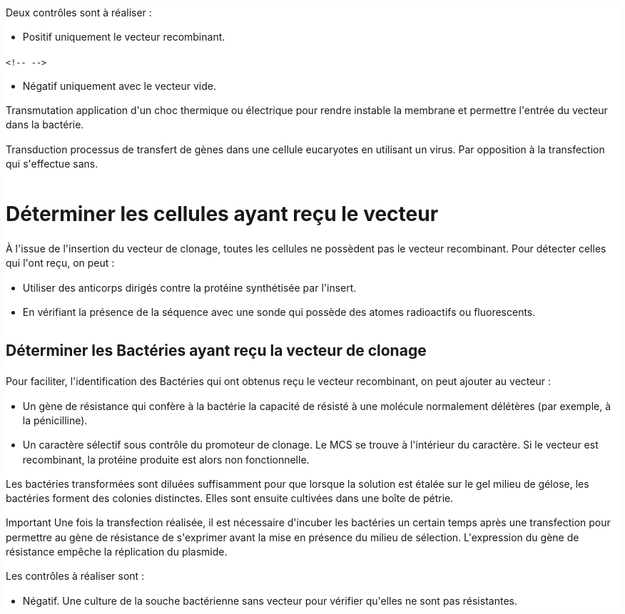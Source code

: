Deux contrôles sont à réaliser :

-   Positif uniquement le vecteur recombinant.

```{=html}
<!-- -->
```
-   Négatif uniquement avec le vecteur vide.

Transmutation application d'un choc thermique ou électrique pour rendre
instable la membrane et permettre l'entrée du vecteur dans la bactérie.

Transduction processus de transfert de gènes dans une cellule eucaryotes
en utilisant un virus. Par opposition à la transfection qui s'effectue
sans.

# Déterminer les cellules ayant reçu le vecteur

À l'issue de l'insertion du vecteur de clonage, toutes les cellules ne
possèdent pas le vecteur recombinant. Pour détecter celles qui l'ont
reçu, on peut :

-   Utiliser des anticorps dirigés contre la protéine synthétisée par
    l'insert.

-   En vérifiant la présence de la séquence avec une sonde qui possède
    des atomes radioactifs ou fluorescents.

## Déterminer les Bactéries ayant reçu la vecteur de clonage

Pour faciliter, l'identification des Bactéries qui ont obtenus reçu le
vecteur recombinant, on peut ajouter au vecteur :

-   Un gène de résistance qui confère à la bactérie la capacité de
    résisté à une molécule normalement délétères (par exemple, à la
    pénicilline).

-   Un caractère sélectif sous contrôle du promoteur de clonage. Le MCS
    se trouve à l'intérieur du caractère. Si le vecteur est recombinant,
    la protéine produite est alors non fonctionnelle.

Les bactéries transformées sont diluées suffisamment pour que lorsque la
solution est étalée sur le gel milieu de gélose, les bactéries forment
des colonies distinctes. Elles sont ensuite cultivées dans une boîte de
pétrie.

Important Une fois la transfection réalisée, il est nécessaire d'incuber
les bactéries un certain temps après une transfection pour permettre au
gène de résistance de s'exprimer avant la mise en présence du milieu de
sélection. L'expression du gène de résistance empêche la réplication du
plasmide.

Les contrôles à réaliser sont :

-   Négatif. Une culture de la souche bactérienne sans vecteur pour
    vérifier qu'elles ne sont pas résistantes.

